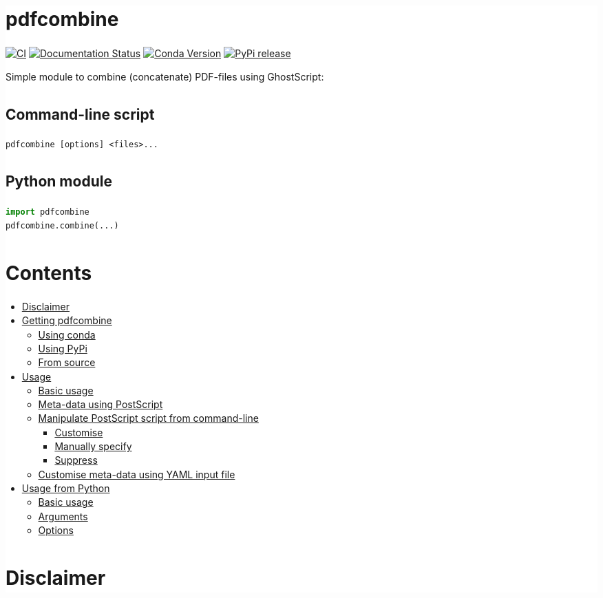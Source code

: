 # pdfcombine

[![CI](https://github.com/tdegeus/pdfcombine/workflows/CI/badge.svg)](https://github.com/tdegeus/pdfcombine/actions)
[![Documentation Status](https://readthedocs.org/projects/pdfcombine/badge/?version=latest)](https://pdfcombine.readthedocs.io/en/latest/?badge=latest)
[![Conda Version](https://img.shields.io/conda/vn/conda-forge/pdfcombine.svg)](https://anaconda.org/conda-forge/pdfcombine)
[![PyPi release](https://img.shields.io/pypi/v/pdfcombine.svg)](https://pypi.org/project/pdfcombine/)

Simple module to combine (concatenate) PDF-files using GhostScript:

## Command-line script

```none
pdfcombine [options] <files>...
```

## Python module

```python
import pdfcombine
pdfcombine.combine(...)
```

# Contents



- [Disclaimer](#disclaimer)
- [Getting pdfcombine](#getting-pdfcombine)
    - [Using conda](#using-conda)
    - [Using PyPi](#using-pypi)
    - [From source](#from-source)
- [Usage](#usage)
    - [Basic usage](#basic-usage)
    - [Meta-data using PostScript](#meta-data-using-postscript)
    - [Manipulate PostScript script from command-line](#manipulate-postscript-script-from-command-line)
        - [Customise](#customise)
        - [Manually specify](#manually-specify)
        - [Suppress](#suppress)
    - [Customise meta-data using YAML input file](#customise-meta-data-using-yaml-input-file)
- [Usage from Python](#usage-from-python)
    - [Basic usage](#basic-usage-1)
    - [Arguments](#arguments)
    - [Options](#options)



# Disclaimer
